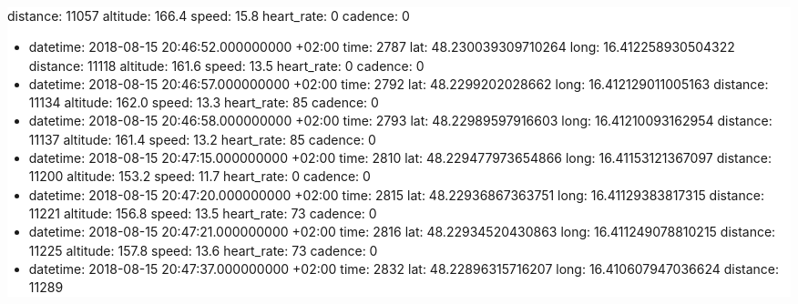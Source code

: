   distance: 11057
  altitude: 166.4
  speed: 15.8
  heart_rate: 0
  cadence: 0
- datetime: 2018-08-15 20:46:52.000000000 +02:00
  time: 2787
  lat: 48.230039309710264
  long: 16.412258930504322
  distance: 11118
  altitude: 161.6
  speed: 13.5
  heart_rate: 0
  cadence: 0
- datetime: 2018-08-15 20:46:57.000000000 +02:00
  time: 2792
  lat: 48.2299202028662
  long: 16.412129011005163
  distance: 11134
  altitude: 162.0
  speed: 13.3
  heart_rate: 85
  cadence: 0
- datetime: 2018-08-15 20:46:58.000000000 +02:00
  time: 2793
  lat: 48.22989597916603
  long: 16.41210093162954
  distance: 11137
  altitude: 161.4
  speed: 13.2
  heart_rate: 85
  cadence: 0
- datetime: 2018-08-15 20:47:15.000000000 +02:00
  time: 2810
  lat: 48.229477973654866
  long: 16.41153121367097
  distance: 11200
  altitude: 153.2
  speed: 11.7
  heart_rate: 0
  cadence: 0
- datetime: 2018-08-15 20:47:20.000000000 +02:00
  time: 2815
  lat: 48.22936867363751
  long: 16.41129383817315
  distance: 11221
  altitude: 156.8
  speed: 13.5
  heart_rate: 73
  cadence: 0
- datetime: 2018-08-15 20:47:21.000000000 +02:00
  time: 2816
  lat: 48.22934520430863
  long: 16.411249078810215
  distance: 11225
  altitude: 157.8
  speed: 13.6
  heart_rate: 73
  cadence: 0
- datetime: 2018-08-15 20:47:37.000000000 +02:00
  time: 2832
  lat: 48.22896315716207
  long: 16.410607947036624
  distance: 11289